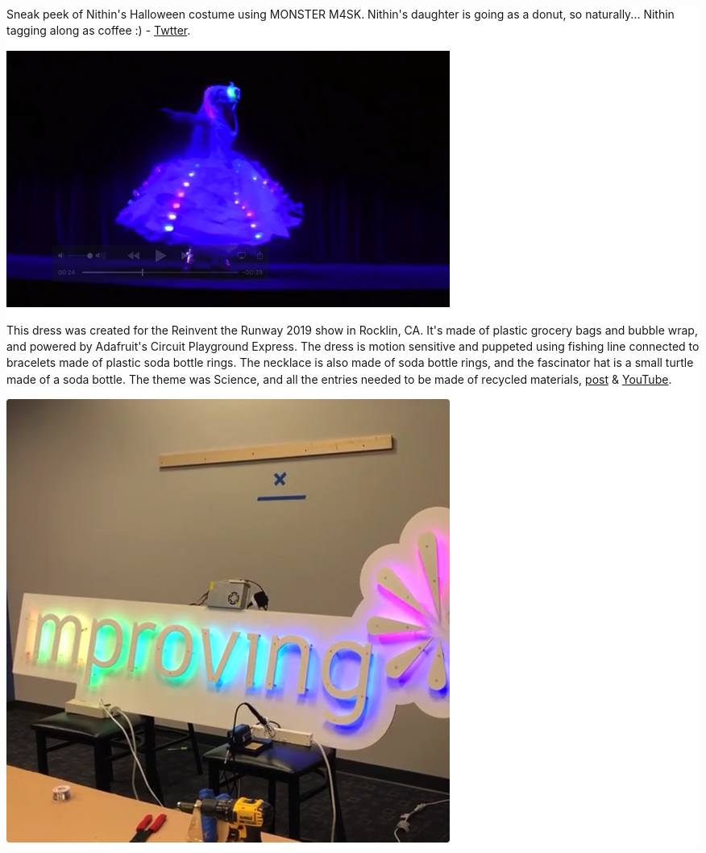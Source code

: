 Sneak peek of Nithin's Halloween costume using MONSTER M4SK. Nithin's daughter is going as a donut, so naturally... Nithin tagging along as coffee :) - [Twtter](https://twitter.com/nitdoggx).

[![JellyErin](../assets/10222019/102219erin.jpg)](https://youtu.be/MC4nCsEKvEQ)

This dress was created for the Reinvent the Runway 2019 show in Rocklin, CA. It's made of plastic grocery bags and bubble wrap, and powered by Adafruit's Circuit Playground Express. The dress is motion sensitive and puppeted using fishing line connected to bracelets made of plastic soda bottle rings. The necklace is also made of soda bottle rings, and the fascinator hat is a small turtle made of a soda bottle. The theme was Science, and all the entries needed to be made of recycled materials, [post](http://blog.erinstblaine.com/2019/10/plastic-jellyfish-dress-recycled.html) & [YouTube](https://youtu.be/MC4nCsEKvEQ).

[![Improving](../assets/10222019/102219impnp.jpg)](https://www.instagram.com/p/B3qbZbAF94O/?igshid=xjcia5a1k8nd)
